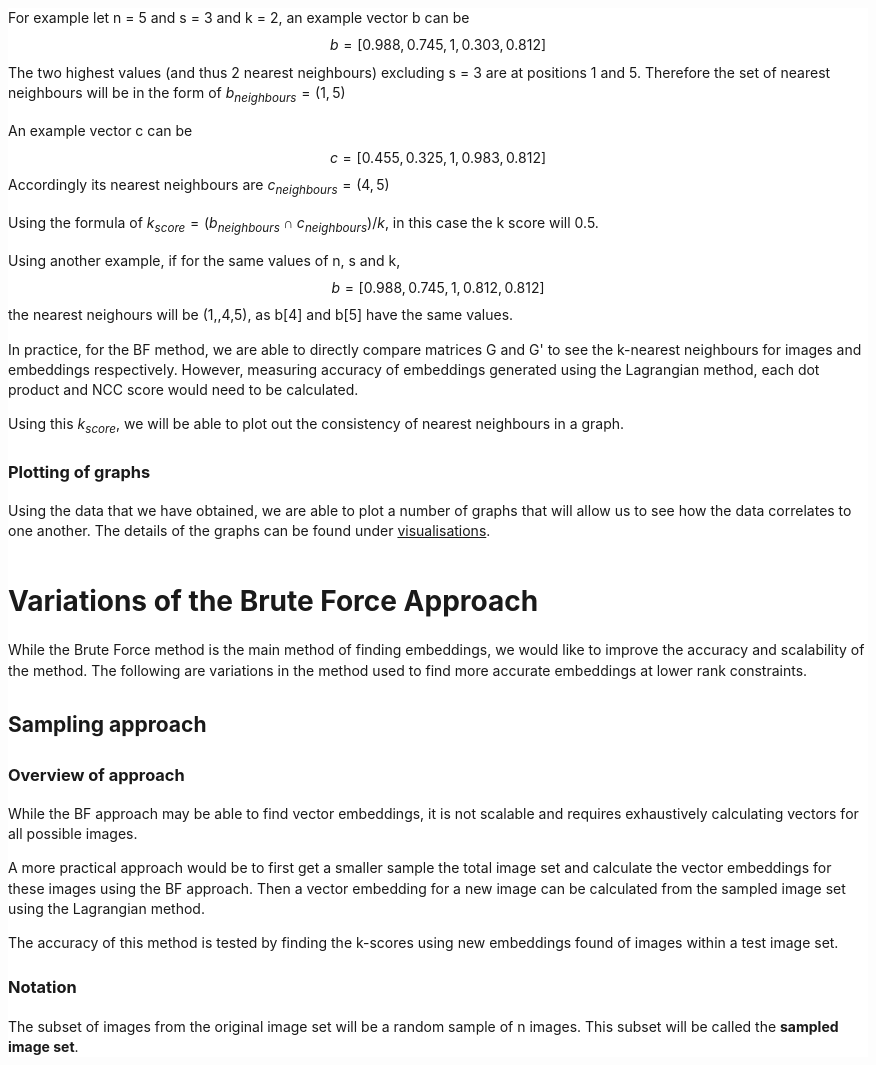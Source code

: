 For example let n = 5 and s = 3 and k = 2, an example vector b can be 
$$b = [0.988, 0.745, 1, 0.303, 0.812]$$
The two highest values (and thus 2 nearest neighbours) excluding s = 3 are at positions 1 and 5. Therefore the set of nearest neighbours will be in the form of $b_{neighbours} = (1,5)$

An example vector c can be 
$$c = [0.455, 0.325, 1, 0.983, 0.812]$$
Accordingly its nearest neighbours are $c_{neighbours} = (4,5)$

Using the formula of $k_{score} = (b_{neighbours} \cap c_{neighbours})  / k$,  in this case the k score will 0.5.

Using another example, if for the same values of n, s and k,
$$b = [0.988, 0.745, 1, 0.812, 0.812]$$
the nearest neighours will be (1,,4,5), as b[4] and b[5] have the same values.

In practice, for the BF method, we are able to directly compare matrices G and G' to see the k-nearest neighbours for images and embeddings respectively. 
However, measuring accuracy of embeddings generated using the Lagrangian method, each dot product and NCC score would need to be calculated.

Using this $k_{score}$, we will be able to plot out the consistency of nearest neighbours in a graph.

### Plotting of graphs
Using the data that we have obtained, we are able to plot a number of graphs that will allow us to see how the data correlates to one another. The details of the graphs can be found under [visualisations](https://github.com/WhangShihEe/VecRepV3/tree/jed/src/visualization/README.md).

# Variations of the Brute Force Approach

While the Brute Force method is the main method of finding embeddings, we would like to improve the accuracy and scalability of the method.
The following are variations in the method used to find more accurate embeddings at lower rank constraints.

## Sampling approach

### Overview of approach

While the BF approach may be able to find vector embeddings, it is not scalable and requires exhaustively calculating vectors for all possible images.

A more practical approach would be to first get a smaller sample the total image set and calculate the vector embeddings for these images using the BF approach. Then a vector embedding for a new image can be calculated from the sampled image set using the Lagrangian method.

The accuracy of this method is tested by finding the k-scores using new embeddings found of images within a test image set.

### Notation

The subset of images from the original image set will be a random sample of n images. This subset will be called the **sampled image set**. 


[^1]: For each vector, we have a specified dot product between it and each other vector. By taking the cosine inverse of that dot product, we have a certain angle being specified. Taking the example of 2 vectors, lets say we have vector A and vector B, with the angle between them being specified as 45 degrees (∠AB = 45)
[^2]: Note that this method quickly explodes. Number of computations is proportional to 2^(Size of binary grid)^2 without any filters
[^3]: This means the NCC score between every image is less than 1. This filter is also how we find the 7 translationally unique squares for the brute force approach 
[^4]: Citation for SARDet-100k Dataset
[^5]: Citation for ATRNet-STAR Dataset:
